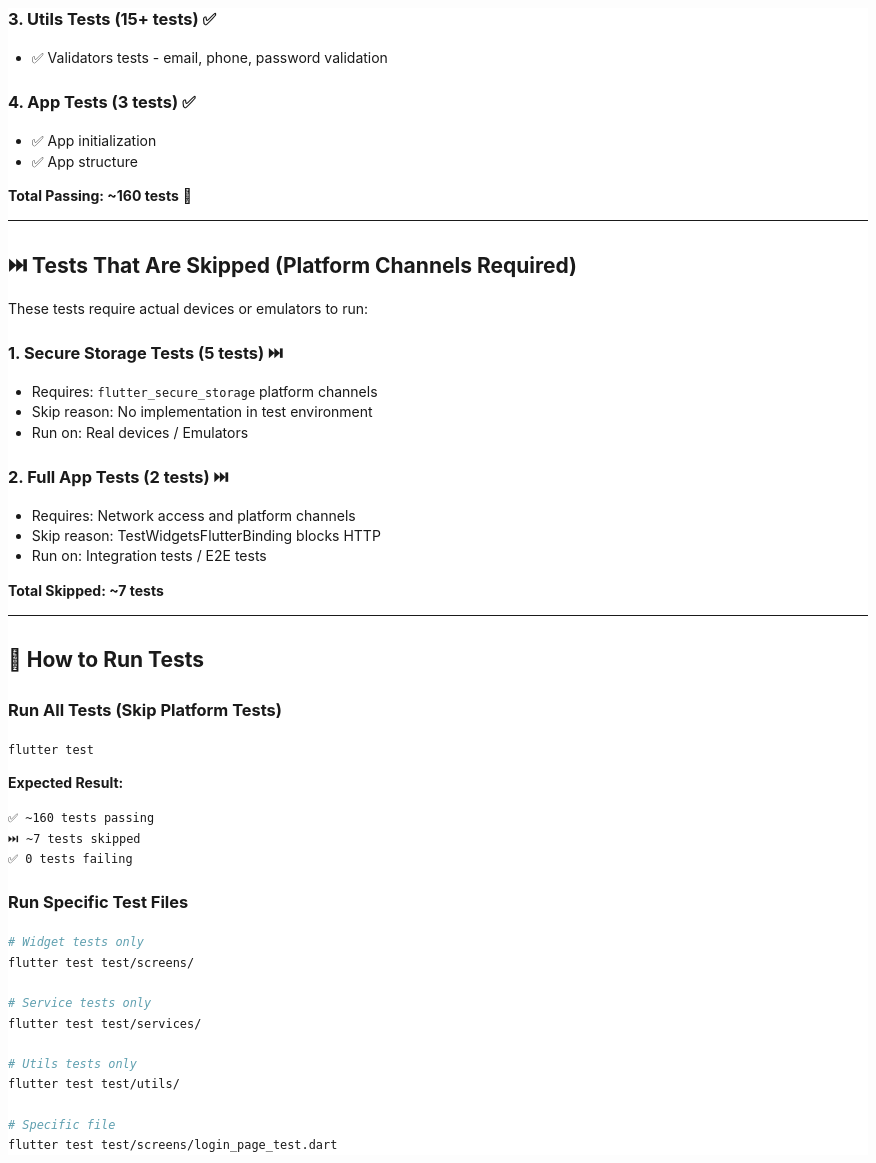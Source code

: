 ### 3. **Utils Tests** (15+ tests) ✅
- ✅ Validators tests - email, phone, password validation

### 4. **App Tests** (3 tests) ✅
- ✅ App initialization
- ✅ App structure

**Total Passing: ~160 tests** 🎉

---

## ⏭️ Tests That Are Skipped (Platform Channels Required)

These tests require actual devices or emulators to run:

### 1. **Secure Storage Tests** (5 tests) ⏭️
- Requires: `flutter_secure_storage` platform channels
- Skip reason: No implementation in test environment
- Run on: Real devices / Emulators

### 2. **Full App Tests** (2 tests) ⏭️
- Requires: Network access and platform channels
- Skip reason: TestWidgetsFlutterBinding blocks HTTP
- Run on: Integration tests / E2E tests

**Total Skipped: ~7 tests**

---

## 🚀 How to Run Tests

### Run All Tests (Skip Platform Tests)

```bash
flutter test
```

**Expected Result:**
```
✅ ~160 tests passing
⏭️ ~7 tests skipped
✅ 0 tests failing
```

### Run Specific Test Files

```bash
# Widget tests only
flutter test test/screens/

# Service tests only
flutter test test/services/

# Utils tests only
flutter test test/utils/

# Specific file
flutter test test/screens/login_page_test.dart
```
